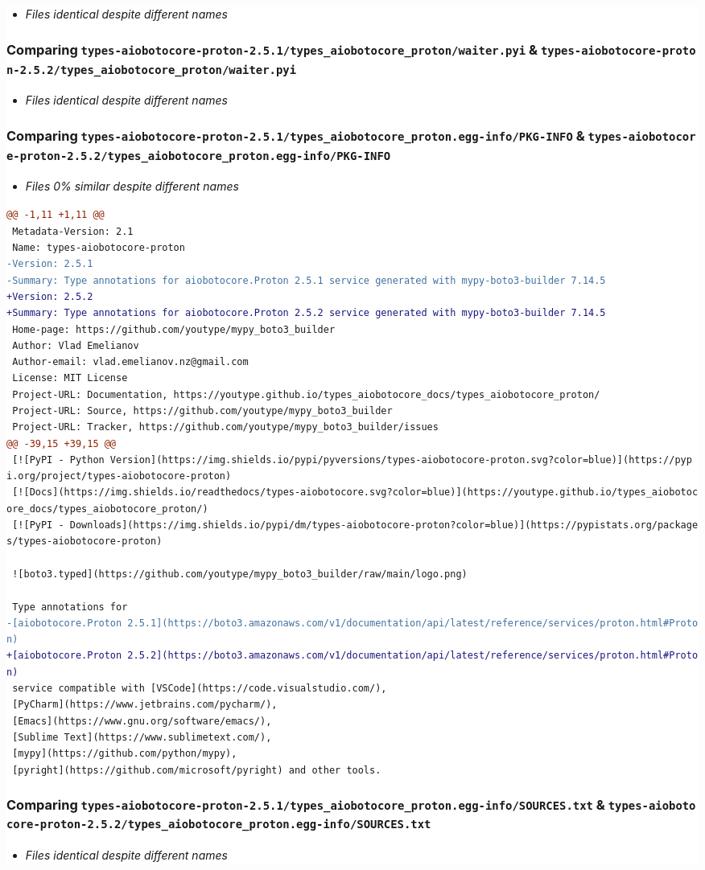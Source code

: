  * *Files identical despite different names*

### Comparing `types-aiobotocore-proton-2.5.1/types_aiobotocore_proton/waiter.pyi` & `types-aiobotocore-proton-2.5.2/types_aiobotocore_proton/waiter.pyi`

 * *Files identical despite different names*

### Comparing `types-aiobotocore-proton-2.5.1/types_aiobotocore_proton.egg-info/PKG-INFO` & `types-aiobotocore-proton-2.5.2/types_aiobotocore_proton.egg-info/PKG-INFO`

 * *Files 0% similar despite different names*

```diff
@@ -1,11 +1,11 @@
 Metadata-Version: 2.1
 Name: types-aiobotocore-proton
-Version: 2.5.1
-Summary: Type annotations for aiobotocore.Proton 2.5.1 service generated with mypy-boto3-builder 7.14.5
+Version: 2.5.2
+Summary: Type annotations for aiobotocore.Proton 2.5.2 service generated with mypy-boto3-builder 7.14.5
 Home-page: https://github.com/youtype/mypy_boto3_builder
 Author: Vlad Emelianov
 Author-email: vlad.emelianov.nz@gmail.com
 License: MIT License
 Project-URL: Documentation, https://youtype.github.io/types_aiobotocore_docs/types_aiobotocore_proton/
 Project-URL: Source, https://github.com/youtype/mypy_boto3_builder
 Project-URL: Tracker, https://github.com/youtype/mypy_boto3_builder/issues
@@ -39,15 +39,15 @@
 [![PyPI - Python Version](https://img.shields.io/pypi/pyversions/types-aiobotocore-proton.svg?color=blue)](https://pypi.org/project/types-aiobotocore-proton)
 [![Docs](https://img.shields.io/readthedocs/types-aiobotocore.svg?color=blue)](https://youtype.github.io/types_aiobotocore_docs/types_aiobotocore_proton/)
 [![PyPI - Downloads](https://img.shields.io/pypi/dm/types-aiobotocore-proton?color=blue)](https://pypistats.org/packages/types-aiobotocore-proton)
 
 ![boto3.typed](https://github.com/youtype/mypy_boto3_builder/raw/main/logo.png)
 
 Type annotations for
-[aiobotocore.Proton 2.5.1](https://boto3.amazonaws.com/v1/documentation/api/latest/reference/services/proton.html#Proton)
+[aiobotocore.Proton 2.5.2](https://boto3.amazonaws.com/v1/documentation/api/latest/reference/services/proton.html#Proton)
 service compatible with [VSCode](https://code.visualstudio.com/),
 [PyCharm](https://www.jetbrains.com/pycharm/),
 [Emacs](https://www.gnu.org/software/emacs/),
 [Sublime Text](https://www.sublimetext.com/),
 [mypy](https://github.com/python/mypy),
 [pyright](https://github.com/microsoft/pyright) and other tools.
```

### Comparing `types-aiobotocore-proton-2.5.1/types_aiobotocore_proton.egg-info/SOURCES.txt` & `types-aiobotocore-proton-2.5.2/types_aiobotocore_proton.egg-info/SOURCES.txt`

 * *Files identical despite different names*

